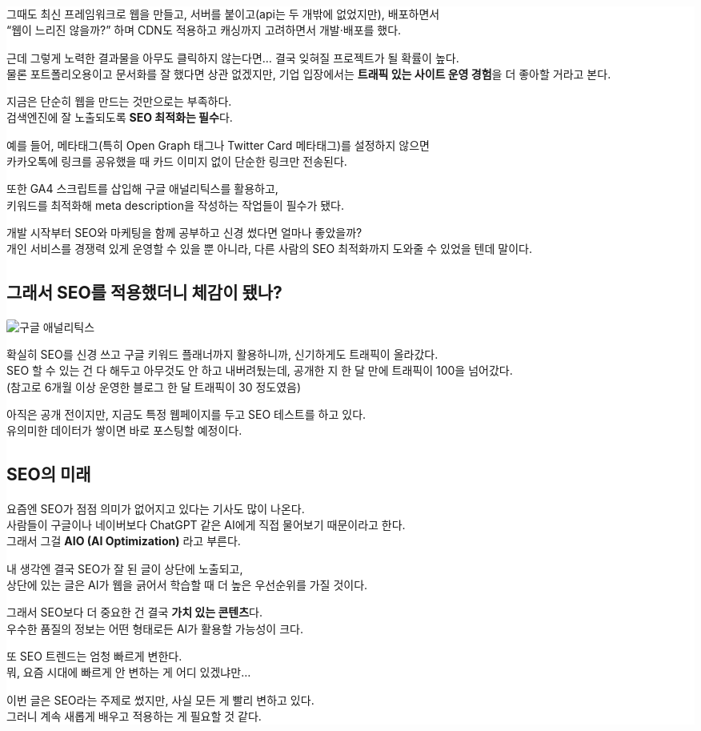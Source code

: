 그때도 최신 프레임워크로 웹을 만들고, 서버를 붙이고(api는 두 개밖에 없었지만), 배포하면서  
“웹이 느리진 않을까?” 하며 CDN도 적용하고 캐싱까지 고려하면서 개발·배포를 했다.

근데 그렇게 노력한 결과물을 아무도 클릭하지 않는다면… 결국 잊혀질 프로젝트가 될 확률이 높다.  
물론 포트폴리오용이고 문서화를 잘 했다면 상관 없겠지만, 기업 입장에서는 **트래픽 있는 사이트 운영 경험**을 더 좋아할 거라고 본다.

지금은 단순히 웹을 만드는 것만으로는 부족하다.  
검색엔진에 잘 노출되도록 **SEO 최적화는 필수**다.

예를 들어, 메타태그(특히 Open Graph 태그나 Twitter Card 메타태그)를 설정하지 않으면  
카카오톡에 링크를 공유했을 때 카드 이미지 없이 단순한 링크만 전송된다.

또한 GA4 스크립트를 삽입해 구글 애널리틱스를 활용하고,  
키워드를 최적화해 meta description을 작성하는 작업들이 필수가 됐다.

개발 시작부터 SEO와 마케팅을 함께 공부하고 신경 썼다면 얼마나 좋았을까?  
개인 서비스를 경쟁력 있게 운영할 수 있을 뿐 아니라, 다른 사람의 SEO 최적화까지 도와줄 수 있었을 텐데 말이다.

## 그래서 SEO를 적용했더니 체감이 됐나?

<img src="/images/google/ga4.png" alt="구글 애널리틱스" style="width:100%; max-width:400px; height:auto; border-radius:2px;" loading="lazy" />

확실히 SEO를 신경 쓰고 구글 키워드 플래너까지 활용하니까, 신기하게도 트래픽이 올라갔다.  
SEO 할 수 있는 건 다 해두고 아무것도 안 하고 내버려뒀는데, 공개한 지 한 달 만에 트래픽이 100을 넘어갔다.  
(참고로 6개월 이상 운영한 블로그 한 달 트래픽이 30 정도였음)

아직은 공개 전이지만, 지금도 특정 웹페이지를 두고 SEO 테스트를 하고 있다.  
유의미한 데이터가 쌓이면 바로 포스팅할 예정이다.

## SEO의 미래

요즘엔 SEO가 점점 의미가 없어지고 있다는 기사도 많이 나온다.  
사람들이 구글이나 네이버보다 ChatGPT 같은 AI에게 직접 물어보기 때문이라고 한다.  
그래서 그걸 **AIO (AI Optimization)** 라고 부른다.

내 생각엔 결국 SEO가 잘 된 글이 상단에 노출되고,  
상단에 있는 글은 AI가 웹을 긁어서 학습할 때 더 높은 우선순위를 가질 것이다.

그래서 SEO보다 더 중요한 건 결국 **가치 있는 콘텐츠**다.  
우수한 품질의 정보는 어떤 형태로든 AI가 활용할 가능성이 크다.

또 SEO 트렌드는 엄청 빠르게 변한다.  
뭐, 요즘 시대에 빠르게 안 변하는 게 어디 있겠냐만…

이번 글은 SEO라는 주제로 썼지만, 사실 모든 게 빨리 변하고 있다.  
그러니 계속 새롭게 배우고 적용하는 게 필요할 것 같다.
